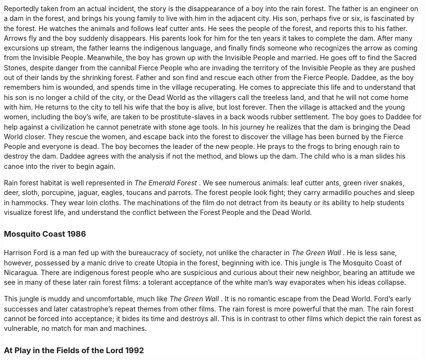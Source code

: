 Reportedly taken from an actual incident, the story is the disappearance of a boy into the rain forest.  The father is an engineer on a dam in the forest, and brings his young family to live with him in the adjacent city.  His son, perhaps five or six, is fascinated by the forest.  He watches the animals and follows leaf cutter ants.  He sees the people of the forest, and reports this to his father.  Arrows fly and the boy suddenly disappears.  His parents look for him for the ten years it takes to complete the dam.  After many excursions up stream, the father learns the indigenous language, and finally finds someone who recognizes the arrow as coming from the Invisible People.  Meanwhile, the boy has grown up with the Invisible People and married.  He goes off to find the Sacred Stones, despite danger from the cannibal Fierce People who are invading the territory of the Invisible People as they are pushed out of their lands by the shrinking forest.  Father and son find and rescue each other from the Fierce People.  Daddee, as the boy remembers him is wounded, and spends time in the village recuperating.  He comes to appreciate this life and to understand that his son is no longer a child of the city, or the Dead World as the villagers call the treeless land, and that he will not come home with him.  He returns to the city to tell his wife that the boy is alive, but lost forever.  Then the village is attacked and the young women, including the boy’s wife, are taken to be prostitute-slaves in a back woods rubber settlement.  The boy goes to Daddee for help against a civilization he cannot penetrate with stone age tools.  In his journey he realizes that the dam is bringing the Dead World closer.  They rescue the women, and escape back into the forest to discover the village has been burned by the Fierce People and everyone is dead.  The boy becomes the leader of the new people.  He prays to the frogs to bring enough rain to destroy the dam.  Daddee agrees with the analysis if not the method, and blows up the dam.  The child who is a man slides his canoe into the river to begin again.
<p>
Rain forest habitat is well represented in
<i>
The Emerald Forest
</i>
.  We see numerous animals: leaf cutter ants, green river snakes, deer, sloth, porcupine, jaguar, eagles, toucans and parrots.  The forest people look fight; they carry armadillo pouches and sleep in hammocks.  They wear loin cloths.  The machinations of the film do not detract from its beauty or its ability to help students visualize forest life, and understand the conflict between the Forest People and the Dead World.
</p>
<h3>
Mosquito Coast 1986
</h3>
Harrison Ford is a man fed up with the bureaucracy of society, not unlike the character in
<i>
The Green Wall
</i>
.  He is less sane, however, possessed by a manic drive to create Utopia in the forest, beginning with ice.  This jungle is The Mosquito Coast of Nicaragua.  There are indigenous forest people who are suspicious and curious about their new neighbor, bearing an attitude we see in many of these later rain forest films: a tolerant acceptance of the white man’s way evaporates when his ideas collapse.
<p>
This jungle is muddy and uncomfortable, much like
<i>
The Green Wall
</i>
.  It is no romantic escape from the Dead World.  Ford’s early successes and later catastrophe’s repeat themes from other films.  The rain forest is more powerful that the man.  The rain forest cannot be forced into acceptance; it bides its time and destroys all.  This is in contrast to other films which depict the rain forest as vulnerable, no match for man and machines.
</p>
<h3>
At Play in the Fields of the Lord 1992
</h3>